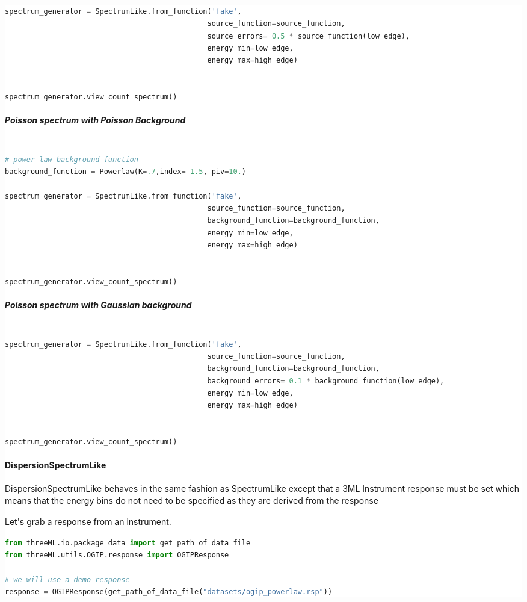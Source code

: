 ```python
spectrum_generator = SpectrumLike.from_function('fake',
                                               source_function=source_function,
                                               source_errors= 0.5 * source_function(low_edge),
                                               energy_min=low_edge,
                                               energy_max=high_edge)


spectrum_generator.view_count_spectrum()
```

##### Poisson spectrum with Poisson Background

```python

# power law background function
background_function = Powerlaw(K=.7,index=-1.5, piv=10.)

spectrum_generator = SpectrumLike.from_function('fake',
                                               source_function=source_function,
                                               background_function=background_function,
                                               energy_min=low_edge,
                                               energy_max=high_edge)


spectrum_generator.view_count_spectrum()
```

##### Poisson spectrum with Gaussian background

```python

spectrum_generator = SpectrumLike.from_function('fake',
                                               source_function=source_function,
                                               background_function=background_function,
                                               background_errors= 0.1 * background_function(low_edge),
                                               energy_min=low_edge,
                                               energy_max=high_edge)


spectrum_generator.view_count_spectrum()
```

#### DispersionSpectrumLike

DispersionSpectrumLike behaves in the same fashion as SpectrumLike except that a 3ML Instrument response must be set which means that the energy bins do not need to be specified as they are derived from the response

Let's grab a response from an instrument.

```python
from threeML.io.package_data import get_path_of_data_file
from threeML.utils.OGIP.response import OGIPResponse

# we will use a demo response
response = OGIPResponse(get_path_of_data_file("datasets/ogip_powerlaw.rsp"))
```
